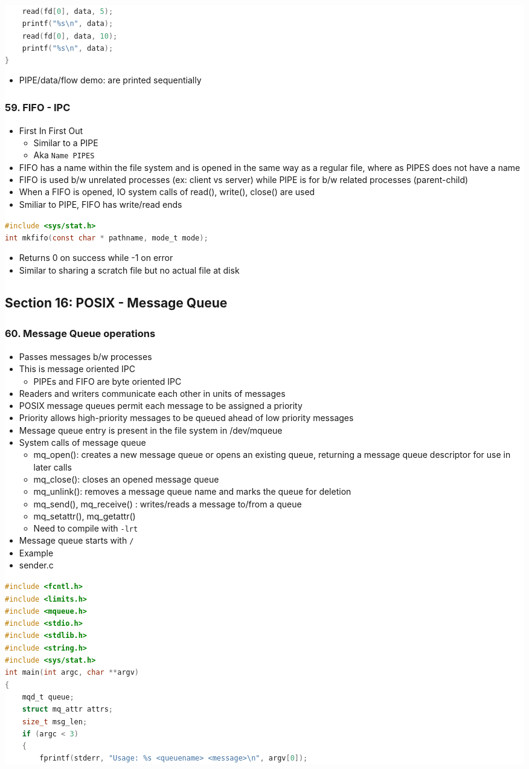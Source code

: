 ```c
    read(fd[0], data, 5); 
    printf("%s\n", data);  
    read(fd[0], data, 10); 
    printf("%s\n", data);  
} 
```
- PIPE/data/flow demo: are printed sequentially

### 59. FIFO - IPC
- First In First Out
  - Similar to a PIPE
  - Aka `Name PIPES`
- FIFO has a name within the file system and is opened in the same way as a regular file, where as PIPES does not have a name
- FIFO is used b/w unrelated processes (ex: client vs server) while PIPE is for b/w related processes (parent-child)
- When a FIFO is opened, IO system calls of read(), write(), close() are used
- Smiliar to PIPE, FIFO has write/read ends
```c
#include <sys/stat.h>
int mkfifo(const char * pathname, mode_t mode);
```
  - Returns 0 on success while -1 on error
- Similar to sharing a scratch file but no actual file at disk

## Section 16: POSIX - Message Queue

### 60. Message Queue operations
- Passes messages b/w processes
- This is message oriented IPC
  - PIPEs and FIFO are byte oriented IPC
- Readers and writers communicate each other in units of messages
- POSIX message queues permit each message to be assigned a priority
- Priority allows high-priority messages to be queued ahead of low priority messages
- Message queue entry is present in the file system in /dev/mqueue
- System calls of message queue
  - mq_open(): creates a new message queue or opens an existing queue, returning a message queue descriptor for use in later calls
  - mq_close(): closes an opened message queue
  - mq_unlink(): removes a message queue name and marks the queue for deletion
  - mq_send(), mq_receive() : writes/reads a message to/from a queue
  - mq_setattr(), mq_getattr()
  - Need to compile with `-lrt`
- Message queue starts with `/`
- Example
- sender.c
```c
#include <fcntl.h>
#include <limits.h>
#include <mqueue.h>
#include <stdio.h>
#include <stdlib.h>
#include <string.h>
#include <sys/stat.h>
int main(int argc, char **argv)
{
    mqd_t queue;
    struct mq_attr attrs;
    size_t msg_len;
    if (argc < 3)
    {
        fprintf(stderr, "Usage: %s <queuename> <message>\n", argv[0]);
```
